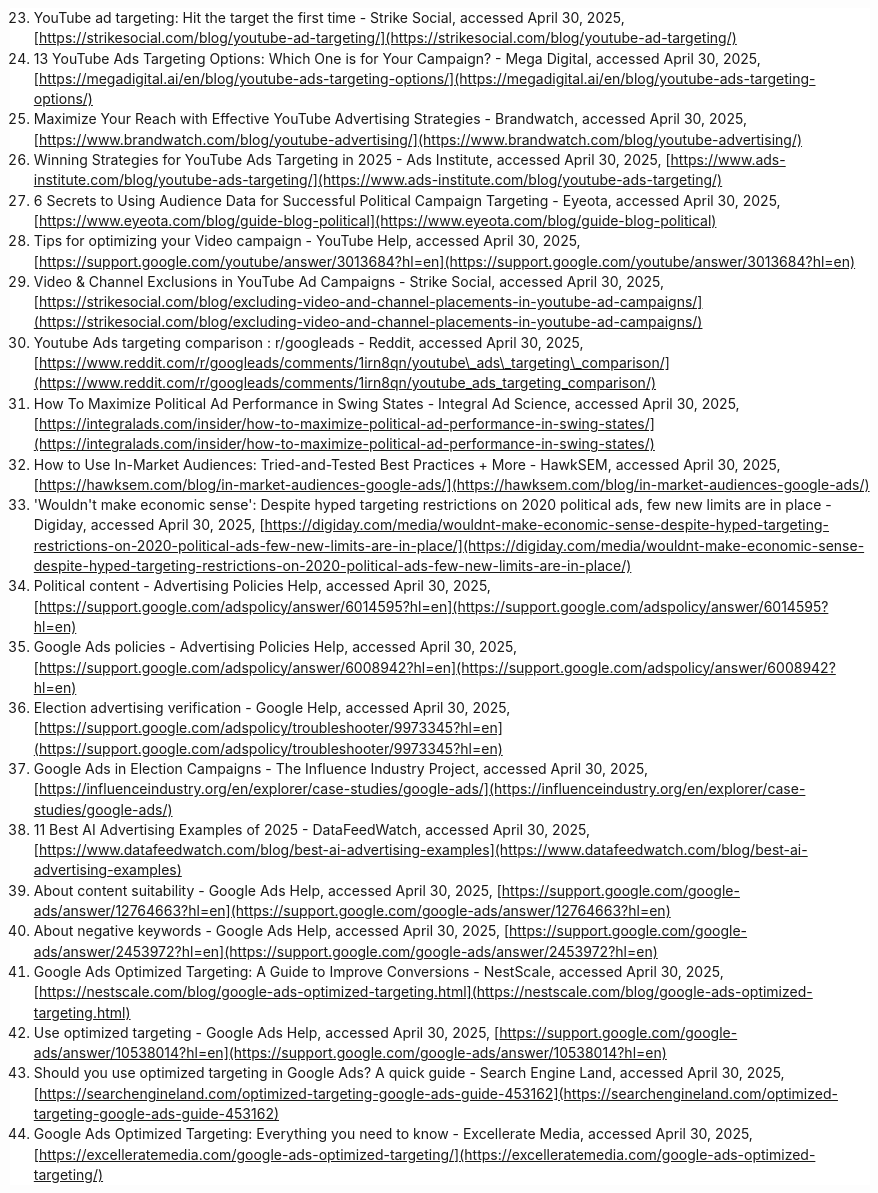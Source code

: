 23. YouTube ad targeting: Hit the target the first time \- Strike Social, accessed April 30, 2025, [https://strikesocial.com/blog/youtube-ad-targeting/](https://strikesocial.com/blog/youtube-ad-targeting/)  
24. 13 YouTube Ads Targeting Options: Which One is for Your Campaign? \- Mega Digital, accessed April 30, 2025, [https://megadigital.ai/en/blog/youtube-ads-targeting-options/](https://megadigital.ai/en/blog/youtube-ads-targeting-options/)  
25. Maximize Your Reach with Effective YouTube Advertising Strategies \- Brandwatch, accessed April 30, 2025, [https://www.brandwatch.com/blog/youtube-advertising/](https://www.brandwatch.com/blog/youtube-advertising/)  
26. Winning Strategies for YouTube Ads Targeting in 2025 \- Ads Institute, accessed April 30, 2025, [https://www.ads-institute.com/blog/youtube-ads-targeting/](https://www.ads-institute.com/blog/youtube-ads-targeting/)  
27. 6 Secrets to Using Audience Data for Successful Political Campaign Targeting \- Eyeota, accessed April 30, 2025, [https://www.eyeota.com/blog/guide-blog-political](https://www.eyeota.com/blog/guide-blog-political)  
28. Tips for optimizing your Video campaign \- YouTube Help, accessed April 30, 2025, [https://support.google.com/youtube/answer/3013684?hl=en](https://support.google.com/youtube/answer/3013684?hl=en)  
29. Video & Channel Exclusions in YouTube Ad Campaigns \- Strike Social, accessed April 30, 2025, [https://strikesocial.com/blog/excluding-video-and-channel-placements-in-youtube-ad-campaigns/](https://strikesocial.com/blog/excluding-video-and-channel-placements-in-youtube-ad-campaigns/)  
30. Youtube Ads targeting comparison : r/googleads \- Reddit, accessed April 30, 2025, [https://www.reddit.com/r/googleads/comments/1irn8qn/youtube\_ads\_targeting\_comparison/](https://www.reddit.com/r/googleads/comments/1irn8qn/youtube_ads_targeting_comparison/)  
31. How To Maximize Political Ad Performance in Swing States \- Integral Ad Science, accessed April 30, 2025, [https://integralads.com/insider/how-to-maximize-political-ad-performance-in-swing-states/](https://integralads.com/insider/how-to-maximize-political-ad-performance-in-swing-states/)  
32. How to Use In-Market Audiences: Tried-and-Tested Best Practices \+ More \- HawkSEM, accessed April 30, 2025, [https://hawksem.com/blog/in-market-audiences-google-ads/](https://hawksem.com/blog/in-market-audiences-google-ads/)  
33. 'Wouldn't make economic sense': Despite hyped targeting restrictions on 2020 political ads, few new limits are in place \- Digiday, accessed April 30, 2025, [https://digiday.com/media/wouldnt-make-economic-sense-despite-hyped-targeting-restrictions-on-2020-political-ads-few-new-limits-are-in-place/](https://digiday.com/media/wouldnt-make-economic-sense-despite-hyped-targeting-restrictions-on-2020-political-ads-few-new-limits-are-in-place/)  
34. Political content \- Advertising Policies Help, accessed April 30, 2025, [https://support.google.com/adspolicy/answer/6014595?hl=en](https://support.google.com/adspolicy/answer/6014595?hl=en)  
35. Google Ads policies \- Advertising Policies Help, accessed April 30, 2025, [https://support.google.com/adspolicy/answer/6008942?hl=en](https://support.google.com/adspolicy/answer/6008942?hl=en)  
36. Election advertising verification \- Google Help, accessed April 30, 2025, [https://support.google.com/adspolicy/troubleshooter/9973345?hl=en](https://support.google.com/adspolicy/troubleshooter/9973345?hl=en)  
37. Google Ads in Election Campaigns \- The Influence Industry Project, accessed April 30, 2025, [https://influenceindustry.org/en/explorer/case-studies/google-ads/](https://influenceindustry.org/en/explorer/case-studies/google-ads/)  
38. 11 Best AI Advertising Examples of 2025 \- DataFeedWatch, accessed April 30, 2025, [https://www.datafeedwatch.com/blog/best-ai-advertising-examples](https://www.datafeedwatch.com/blog/best-ai-advertising-examples)  
39. About content suitability \- Google Ads Help, accessed April 30, 2025, [https://support.google.com/google-ads/answer/12764663?hl=en](https://support.google.com/google-ads/answer/12764663?hl=en)  
40. About negative keywords \- Google Ads Help, accessed April 30, 2025, [https://support.google.com/google-ads/answer/2453972?hl=en](https://support.google.com/google-ads/answer/2453972?hl=en)  
41. Google Ads Optimized Targeting: A Guide to Improve Conversions \- NestScale, accessed April 30, 2025, [https://nestscale.com/blog/google-ads-optimized-targeting.html](https://nestscale.com/blog/google-ads-optimized-targeting.html)  
42. Use optimized targeting \- Google Ads Help, accessed April 30, 2025, [https://support.google.com/google-ads/answer/10538014?hl=en](https://support.google.com/google-ads/answer/10538014?hl=en)  
43. Should you use optimized targeting in Google Ads? A quick guide \- Search Engine Land, accessed April 30, 2025, [https://searchengineland.com/optimized-targeting-google-ads-guide-453162](https://searchengineland.com/optimized-targeting-google-ads-guide-453162)  
44. Google Ads Optimized Targeting: Everything you need to know \- Excellerate Media, accessed April 30, 2025, [https://excelleratemedia.com/google-ads-optimized-targeting/](https://excelleratemedia.com/google-ads-optimized-targeting/)  